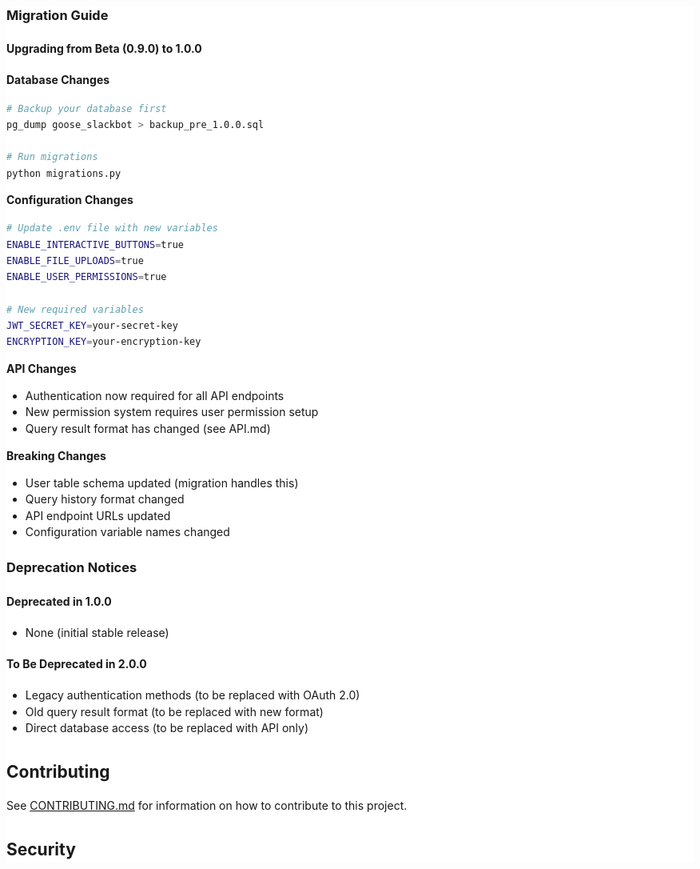 ### Migration Guide

#### Upgrading from Beta (0.9.0) to 1.0.0

**Database Changes**
```bash
# Backup your database first
pg_dump goose_slackbot > backup_pre_1.0.0.sql

# Run migrations
python migrations.py
```

**Configuration Changes**
```bash
# Update .env file with new variables
ENABLE_INTERACTIVE_BUTTONS=true
ENABLE_FILE_UPLOADS=true
ENABLE_USER_PERMISSIONS=true

# New required variables
JWT_SECRET_KEY=your-secret-key
ENCRYPTION_KEY=your-encryption-key
```

**API Changes**
- Authentication now required for all API endpoints
- New permission system requires user permission setup
- Query result format has changed (see API.md)

**Breaking Changes**
- User table schema updated (migration handles this)
- Query history format changed
- API endpoint URLs updated
- Configuration variable names changed

### Deprecation Notices

#### Deprecated in 1.0.0
- None (initial stable release)

#### To Be Deprecated in 2.0.0
- Legacy authentication methods (to be replaced with OAuth 2.0)
- Old query result format (to be replaced with new format)
- Direct database access (to be replaced with API only)

## Contributing

See [CONTRIBUTING.md](CONTRIBUTING.md) for information on how to contribute to this project.

## Security
